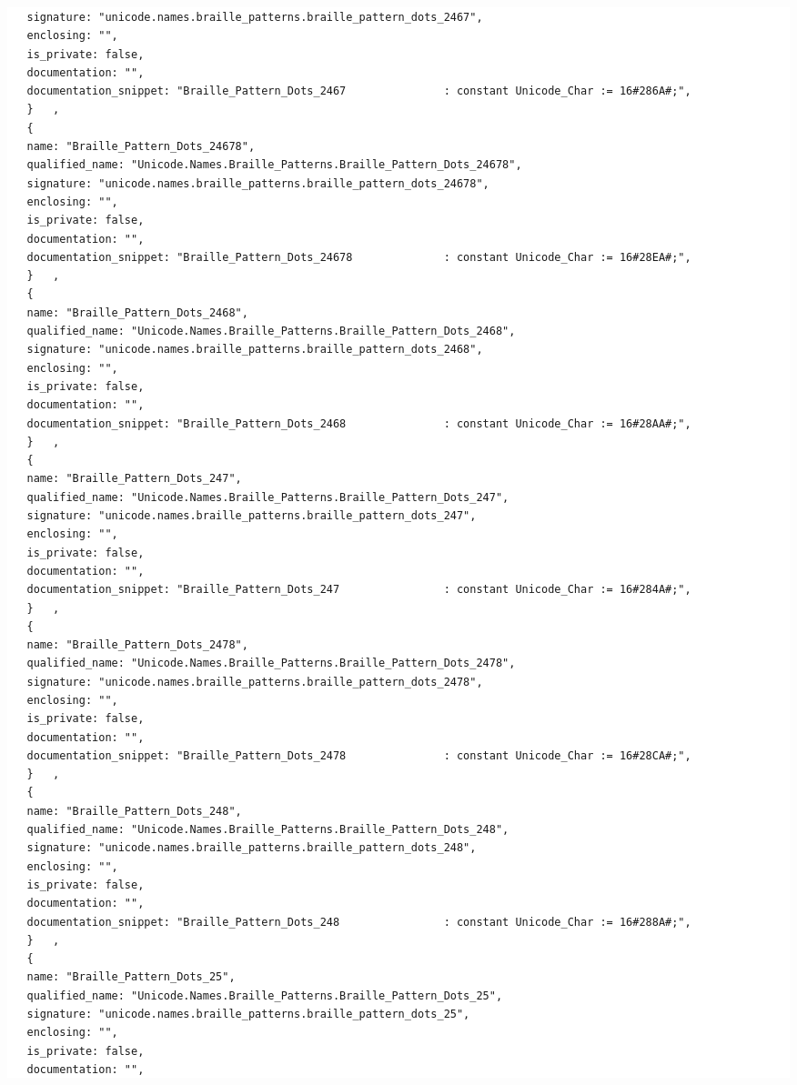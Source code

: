        signature: "unicode.names.braille_patterns.braille_pattern_dots_2467",
       enclosing: "",
       is_private: false,
       documentation: "",
       documentation_snippet: "Braille_Pattern_Dots_2467               : constant Unicode_Char := 16#286A#;",
       }   ,
       {
       name: "Braille_Pattern_Dots_24678",
       qualified_name: "Unicode.Names.Braille_Patterns.Braille_Pattern_Dots_24678",
       signature: "unicode.names.braille_patterns.braille_pattern_dots_24678",
       enclosing: "",
       is_private: false,
       documentation: "",
       documentation_snippet: "Braille_Pattern_Dots_24678              : constant Unicode_Char := 16#28EA#;",
       }   ,
       {
       name: "Braille_Pattern_Dots_2468",
       qualified_name: "Unicode.Names.Braille_Patterns.Braille_Pattern_Dots_2468",
       signature: "unicode.names.braille_patterns.braille_pattern_dots_2468",
       enclosing: "",
       is_private: false,
       documentation: "",
       documentation_snippet: "Braille_Pattern_Dots_2468               : constant Unicode_Char := 16#28AA#;",
       }   ,
       {
       name: "Braille_Pattern_Dots_247",
       qualified_name: "Unicode.Names.Braille_Patterns.Braille_Pattern_Dots_247",
       signature: "unicode.names.braille_patterns.braille_pattern_dots_247",
       enclosing: "",
       is_private: false,
       documentation: "",
       documentation_snippet: "Braille_Pattern_Dots_247                : constant Unicode_Char := 16#284A#;",
       }   ,
       {
       name: "Braille_Pattern_Dots_2478",
       qualified_name: "Unicode.Names.Braille_Patterns.Braille_Pattern_Dots_2478",
       signature: "unicode.names.braille_patterns.braille_pattern_dots_2478",
       enclosing: "",
       is_private: false,
       documentation: "",
       documentation_snippet: "Braille_Pattern_Dots_2478               : constant Unicode_Char := 16#28CA#;",
       }   ,
       {
       name: "Braille_Pattern_Dots_248",
       qualified_name: "Unicode.Names.Braille_Patterns.Braille_Pattern_Dots_248",
       signature: "unicode.names.braille_patterns.braille_pattern_dots_248",
       enclosing: "",
       is_private: false,
       documentation: "",
       documentation_snippet: "Braille_Pattern_Dots_248                : constant Unicode_Char := 16#288A#;",
       }   ,
       {
       name: "Braille_Pattern_Dots_25",
       qualified_name: "Unicode.Names.Braille_Patterns.Braille_Pattern_Dots_25",
       signature: "unicode.names.braille_patterns.braille_pattern_dots_25",
       enclosing: "",
       is_private: false,
       documentation: "",